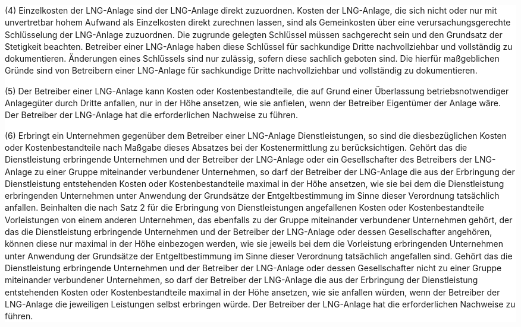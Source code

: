 </div>

<div class="jurAbsatz">

(4) Einzelkosten der LNG-Anlage sind der LNG-Anlage direkt zuzuordnen.
Kosten der LNG-Anlage, die sich nicht oder nur mit unvertretbar hohem
Aufwand als Einzelkosten direkt zurechnen lassen, sind als Gemeinkosten
über eine verursachungsgerechte Schlüsselung der LNG-Anlage zuzuordnen.
Die zugrunde gelegten Schlüssel müssen sachgerecht sein und den
Grundsatz der Stetigkeit beachten. Betreiber einer LNG-Anlage haben
diese Schlüssel für sachkundige Dritte nachvollziehbar und vollständig
zu dokumentieren. Änderungen eines Schlüssels sind nur zulässig, sofern
diese sachlich geboten sind. Die hierfür maßgeblichen Gründe sind von
Betreibern einer LNG-Anlage für sachkundige Dritte nachvollziehbar und
vollständig zu dokumentieren.

</div>

<div class="jurAbsatz">

(5) Der Betreiber einer LNG-Anlage kann Kosten oder Kostenbestandteile,
die auf Grund einer Überlassung betriebsnotwendiger Anlagegüter durch
Dritte anfallen, nur in der Höhe ansetzen, wie sie anfielen, wenn der
Betreiber Eigentümer der Anlage wäre. Der Betreiber der LNG-Anlage hat
die erforderlichen Nachweise zu führen.

</div>

<div class="jurAbsatz">

(6) Erbringt ein Unternehmen gegenüber dem Betreiber einer LNG-Anlage
Dienstleistungen, so sind die diesbezüglichen Kosten oder
Kostenbestandteile nach Maßgabe dieses Absatzes bei der Kostenermittlung
zu berücksichtigen. Gehört das die Dienstleistung erbringende
Unternehmen und der Betreiber der LNG-Anlage oder ein Gesellschafter des
Betreibers der LNG-Anlage zu einer Gruppe miteinander verbundener
Unternehmen, so darf der Betreiber der LNG-Anlage die aus der Erbringung
der Dienstleistung entstehenden Kosten oder Kostenbestandteile maximal
in der Höhe ansetzen, wie sie bei dem die Dienstleistung erbringenden
Unternehmen unter Anwendung der Grundsätze der Entgeltbestimmung im
Sinne dieser Verordnung tatsächlich anfallen. Beinhalten die nach Satz 2
für die Erbringung von Dienstleistungen angefallenen Kosten oder
Kostenbestandteile Vorleistungen von einem anderen Unternehmen, das
ebenfalls zu der Gruppe miteinander verbundener Unternehmen gehört, der
das die Dienstleistung erbringende Unternehmen und der Betreiber der
LNG-Anlage oder dessen Gesellschafter angehören, können diese nur
maximal in der Höhe einbezogen werden, wie sie jeweils bei dem die
Vorleistung erbringenden Unternehmen unter Anwendung der Grundsätze der
Entgeltbestimmung im Sinne dieser Verordnung tatsächlich angefallen
sind. Gehört das die Dienstleistung erbringende Unternehmen und der
Betreiber der LNG-Anlage oder dessen Gesellschafter nicht zu einer
Gruppe miteinander verbundener Unternehmen, so darf der Betreiber der
LNG-Anlage die aus der Erbringung der Dienstleistung entstehenden Kosten
oder Kostenbestandteile maximal in der Höhe ansetzen, wie sie anfallen
würden, wenn der Betreiber der LNG-Anlage die jeweiligen Leistungen
selbst erbringen würde. Der Betreiber der LNG-Anlage hat die
erforderlichen Nachweise zu führen.
